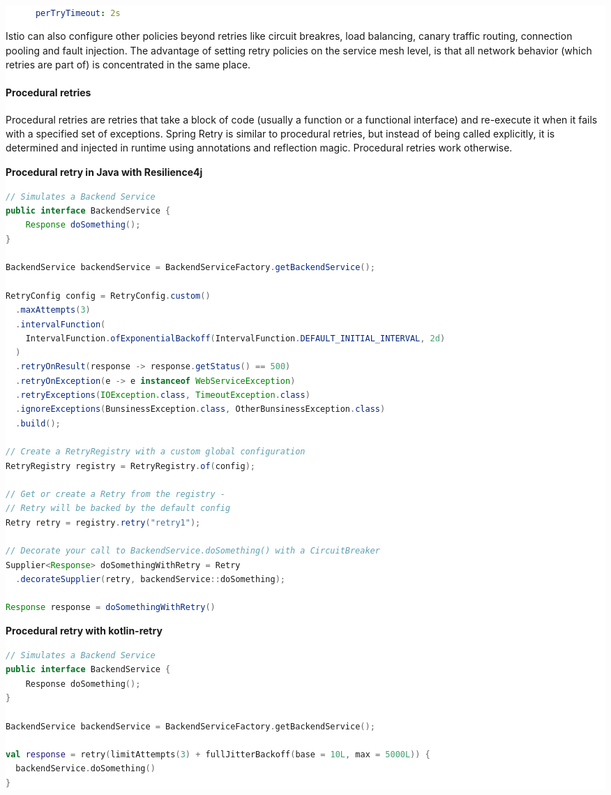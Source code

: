```yaml
      perTryTimeout: 2s
```

Istio can also configure other policies beyond retries like circuit breakres, load balancing, canary traffic routing, connection pooling and fault injection. The advantage of setting retry policies on the service mesh level, is that all network behavior (which retries are part of) is concentrated in the same place.

#### Procedural retries

Procedural retries are retries that take a block of code (usually a function or a functional interface) and re-execute it when it fails with a specified set of exceptions. Spring Retry is similar to procedural retries, but instead of being called explicitly, it is determined and injected in runtime using annotations and reflection magic. Procedural retries work otherwise.

__Procedural retry in Java with Resilience4j__

```java
// Simulates a Backend Service
public interface BackendService {
    Response doSomething();
}

BackendService backendService = BackendServiceFactory.getBackendService();

RetryConfig config = RetryConfig.custom()
  .maxAttempts(3)
  .intervalFunction(
    IntervalFunction.ofExponentialBackoff(IntervalFunction.DEFAULT_INITIAL_INTERVAL, 2d)
  )
  .retryOnResult(response -> response.getStatus() == 500)
  .retryOnException(e -> e instanceof WebServiceException)
  .retryExceptions(IOException.class, TimeoutException.class)
  .ignoreExceptions(BunsinessException.class, OtherBunsinessException.class)
  .build();

// Create a RetryRegistry with a custom global configuration
RetryRegistry registry = RetryRegistry.of(config);

// Get or create a Retry from the registry -
// Retry will be backed by the default config
Retry retry = registry.retry("retry1");

// Decorate your call to BackendService.doSomething() with a CircuitBreaker
Supplier<Response> doSomethingWithRetry = Retry
  .decorateSupplier(retry, backendService::doSomething);

Response response = doSomethingWithRetry()
```

__Procedural retry with kotlin-retry__

```kotlin
// Simulates a Backend Service
public interface BackendService {
    Response doSomething();
}

BackendService backendService = BackendServiceFactory.getBackendService();

val response = retry(limitAttempts(3) + fullJitterBackoff(base = 10L, max = 5000L)) {
  backendService.doSomething()
}
```
